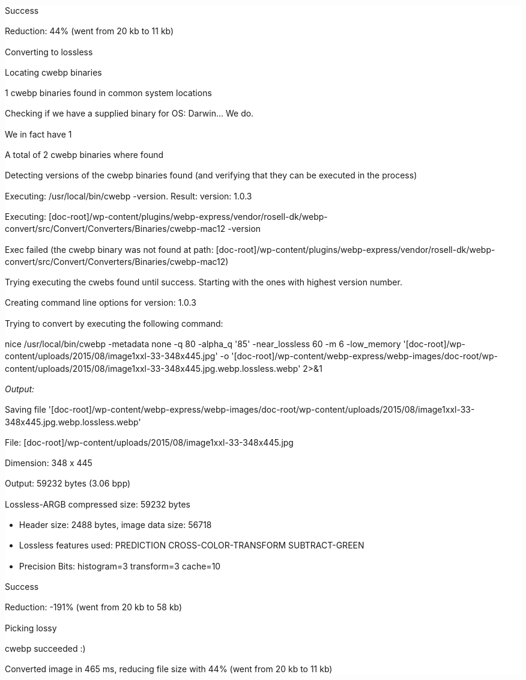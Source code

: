 Success

Reduction: 44% (went from 20 kb to 11 kb)


Converting to lossless

Locating cwebp binaries

1 cwebp binaries found in common system locations

Checking if we have a supplied binary for OS: Darwin... We do.

We in fact have 1

A total of 2 cwebp binaries where found

Detecting versions of the cwebp binaries found (and verifying that they can be executed in the process)

Executing: /usr/local/bin/cwebp -version. Result: version: 1.0.3

Executing: [doc-root]/wp-content/plugins/webp-express/vendor/rosell-dk/webp-convert/src/Convert/Converters/Binaries/cwebp-mac12 -version

Exec failed (the cwebp binary was not found at path: [doc-root]/wp-content/plugins/webp-express/vendor/rosell-dk/webp-convert/src/Convert/Converters/Binaries/cwebp-mac12)

Trying executing the cwebs found until success. Starting with the ones with highest version number.

Creating command line options for version: 1.0.3

Trying to convert by executing the following command:

nice /usr/local/bin/cwebp -metadata none -q 80 -alpha_q '85' -near_lossless 60 -m 6 -low_memory '[doc-root]/wp-content/uploads/2015/08/image1xxl-33-348x445.jpg' -o '[doc-root]/wp-content/webp-express/webp-images/doc-root/wp-content/uploads/2015/08/image1xxl-33-348x445.jpg.webp.lossless.webp' 2>&1


*Output:* 

Saving file '[doc-root]/wp-content/webp-express/webp-images/doc-root/wp-content/uploads/2015/08/image1xxl-33-348x445.jpg.webp.lossless.webp'

File:      [doc-root]/wp-content/uploads/2015/08/image1xxl-33-348x445.jpg

Dimension: 348 x 445

Output:    59232 bytes (3.06 bpp)

Lossless-ARGB compressed size: 59232 bytes

  * Header size: 2488 bytes, image data size: 56718

  * Lossless features used: PREDICTION CROSS-COLOR-TRANSFORM SUBTRACT-GREEN

  * Precision Bits: histogram=3 transform=3 cache=10


Success

Reduction: -191% (went from 20 kb to 58 kb)


Picking lossy

cwebp succeeded :)


Converted image in 465 ms, reducing file size with 44% (went from 20 kb to 11 kb)

